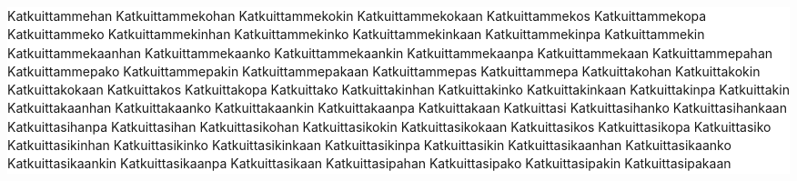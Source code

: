 Katkuittammehan
Katkuittammekohan
Katkuittammekokin
Katkuittammekokaan
Katkuittammekos
Katkuittammekopa
Katkuittammeko
Katkuittammekinhan
Katkuittammekinko
Katkuittammekinkaan
Katkuittammekinpa
Katkuittammekin
Katkuittammekaanhan
Katkuittammekaanko
Katkuittammekaankin
Katkuittammekaanpa
Katkuittammekaan
Katkuittammepahan
Katkuittammepako
Katkuittammepakin
Katkuittammepakaan
Katkuittammepas
Katkuittammepa
Katkuittakohan
Katkuittakokin
Katkuittakokaan
Katkuittakos
Katkuittakopa
Katkuittako
Katkuittakinhan
Katkuittakinko
Katkuittakinkaan
Katkuittakinpa
Katkuittakin
Katkuittakaanhan
Katkuittakaanko
Katkuittakaankin
Katkuittakaanpa
Katkuittakaan
Katkuittasi
Katkuittasihanko
Katkuittasihankaan
Katkuittasihanpa
Katkuittasihan
Katkuittasikohan
Katkuittasikokin
Katkuittasikokaan
Katkuittasikos
Katkuittasikopa
Katkuittasiko
Katkuittasikinhan
Katkuittasikinko
Katkuittasikinkaan
Katkuittasikinpa
Katkuittasikin
Katkuittasikaanhan
Katkuittasikaanko
Katkuittasikaankin
Katkuittasikaanpa
Katkuittasikaan
Katkuittasipahan
Katkuittasipako
Katkuittasipakin
Katkuittasipakaan